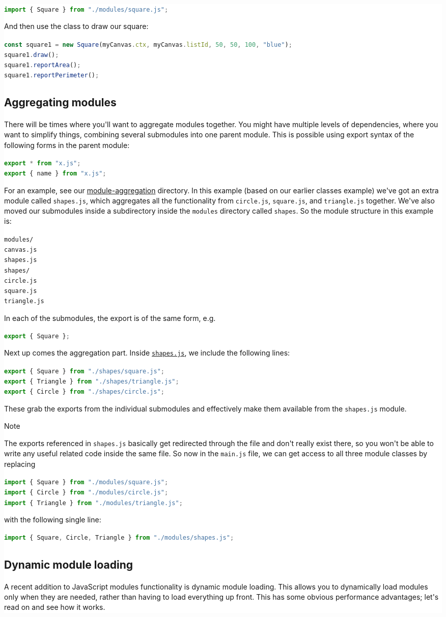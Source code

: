 ```js
import { Square } from "./modules/square.js";
```
And then use the class to draw our square:
```js
const square1 = new Square(myCanvas.ctx, myCanvas.listId, 50, 50, 100, "blue");
square1.draw();
square1.reportArea();
square1.reportPerimeter();
```
## Aggregating modules
There will be times where you'll want to aggregate modules together. You might have multiple levels of dependencies, where you want to simplify things, combining several submodules into one parent module. This is possible using export syntax of the following forms in the parent module:
```js
export * from "x.js";
export { name } from "x.js";
```
For an example, see our [module-aggregation](https://github.com/mdn/js-examples/tree/main/module-examples/module-aggregation) directory. In this example (based on our earlier classes example) we've got an extra module called `shapes.js`, which aggregates all the functionality from `circle.js`, `square.js`, and `triangle.js` together. We've also moved our submodules inside a subdirectory inside the `modules` directory called `shapes`. So the module structure in this example is:
```plain
modules/
canvas.js
shapes.js
shapes/
circle.js
square.js
triangle.js
```
In each of the submodules, the export is of the same form, e.g.
```js
export { Square };
```
Next up comes the aggregation part. Inside [`shapes.js`](https://github.com/mdn/js-examples/blob/main/module-examples/module-aggregation/modules/shapes.js), we include the following lines:
```js
export { Square } from "./shapes/square.js";
export { Triangle } from "./shapes/triangle.js";
export { Circle } from "./shapes/circle.js";
```
These grab the exports from the individual submodules and effectively make them available from the `shapes.js` module.
> [!NOTE]
> The exports referenced in `shapes.js` basically get redirected through the file and don't really exist there, so you won't be able to write any useful related code inside the same file.
So now in the `main.js` file, we can get access to all three module classes by replacing
```js
import { Square } from "./modules/square.js";
import { Circle } from "./modules/circle.js";
import { Triangle } from "./modules/triangle.js";
```
with the following single line:
```js
import { Square, Circle, Triangle } from "./modules/shapes.js";
```
## Dynamic module loading
A recent addition to JavaScript modules functionality is dynamic module loading. This allows you to dynamically load modules only when they are needed, rather than having to load everything up front. This has some obvious performance advantages; let's read on and see how it works.